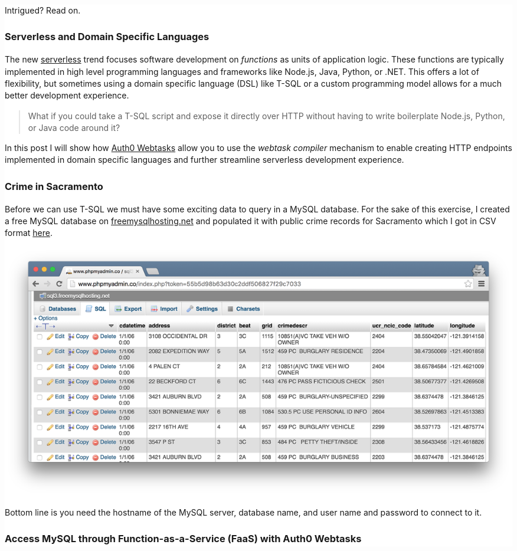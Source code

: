 Intrigued? Read on.

### Serverless and Domain Specific Languages

The new [serverless](https://auth0.com/blog/2016/06/09/what-is-serverless/) trend focuses software development on *functions* as units of application logic. These functions are typically implemented in high level programming languages and frameworks like Node.js, Java, Python, or .NET. This offers a lot of flexibility, but sometimes using a domain specific language (DSL) like T-SQL or a custom programming model allows for a much better development experience. 

> What if you could take a T-SQL script and expose it directly over HTTP without having to write boilerplate Node.js, Python, or Java code around it?

In this post I will show how [Auth0 Webtasks](https://webtask.io) allow you to use the *webtask compiler* mechanism to enable creating HTTP endpoints implemented in domain specific languages and further streamline serverless development experience.

### Crime in Sacramento

Before we can use T-SQL we must have some exciting data to query in a MySQL database. For the sake of this exercise, I created a free MySQL database on [freemysqlhosting.net](https://www.freemysqlhosting.net/) and populated it with public crime records for Sacramento which I got in CSV format [here](https://support.spatialkey.com/spatialkey-sample-csv-data/).

<img src="/assets/post_images/2016-07-15/0.png" alt="Serverless crime in Sacramento">

Bottom line is you need the hostname of the MySQL server, database name, and user name and password to connect to it. 

### Access MySQL through Function-as-a-Service (FaaS) with Auth0 Webtasks
